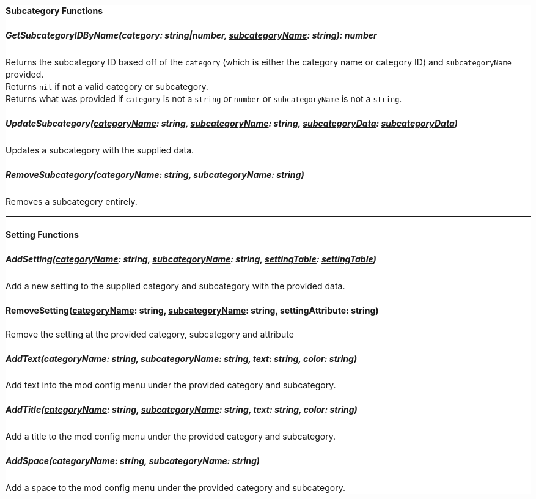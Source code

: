 
#### Subcategory Functions

##### GetSubcategoryIDByName(category: string|number, [subcategoryName](#subcategoryName): string): number

Returns the subcategory ID based off of the `category` (which is either the category name or category ID) and `subcategoryName` provided.  
Returns `nil` if not a valid category or subcategory.  
Returns what was provided if `category` is not a `string` or `number` or `subcategoryName` is not a `string`.  

##### UpdateSubcategory([categoryName](#categoryName): string, [subcategoryName](#subcategoryName): string, [subcategoryData](#subcategoryData): [subcategoryData](#subcategoryData))

Updates a subcategory with the supplied data.  

##### RemoveSubcategory([categoryName](#categoryName): string, [subcategoryName](#subcategoryName): string)

Removes a subcategory entirely.  

---

#### Setting Functions

##### AddSetting([categoryName](#categoryName): string, [subcategoryName](#subcategoryName): string, [settingTable](#settingTable): [settingTable](#settingTable))

Add a new setting to the supplied category and subcategory with the provided data.  

#### RemoveSetting([categoryName](#categoryName): string, [subcategoryName](#subcategoryName): string, settingAttribute: string)

Remove the setting at the provided category, subcategory and attribute

##### AddText([categoryName](#categoryName): string, [subcategoryName](#subcategoryName): string, text: string, color: string)

Add text into the mod config menu under the provided category and subcategory.  

##### AddTitle([categoryName](#categoryName): string, [subcategoryName](#subcategoryName): string, text: string, color: string)

Add a title to the mod config menu under the provided category and subcategory.  

##### AddSpace([categoryName](#categoryName): string, [subcategoryName](#subcategoryName): string)

Add a space to the mod config menu under the provided category and subcategory.  
